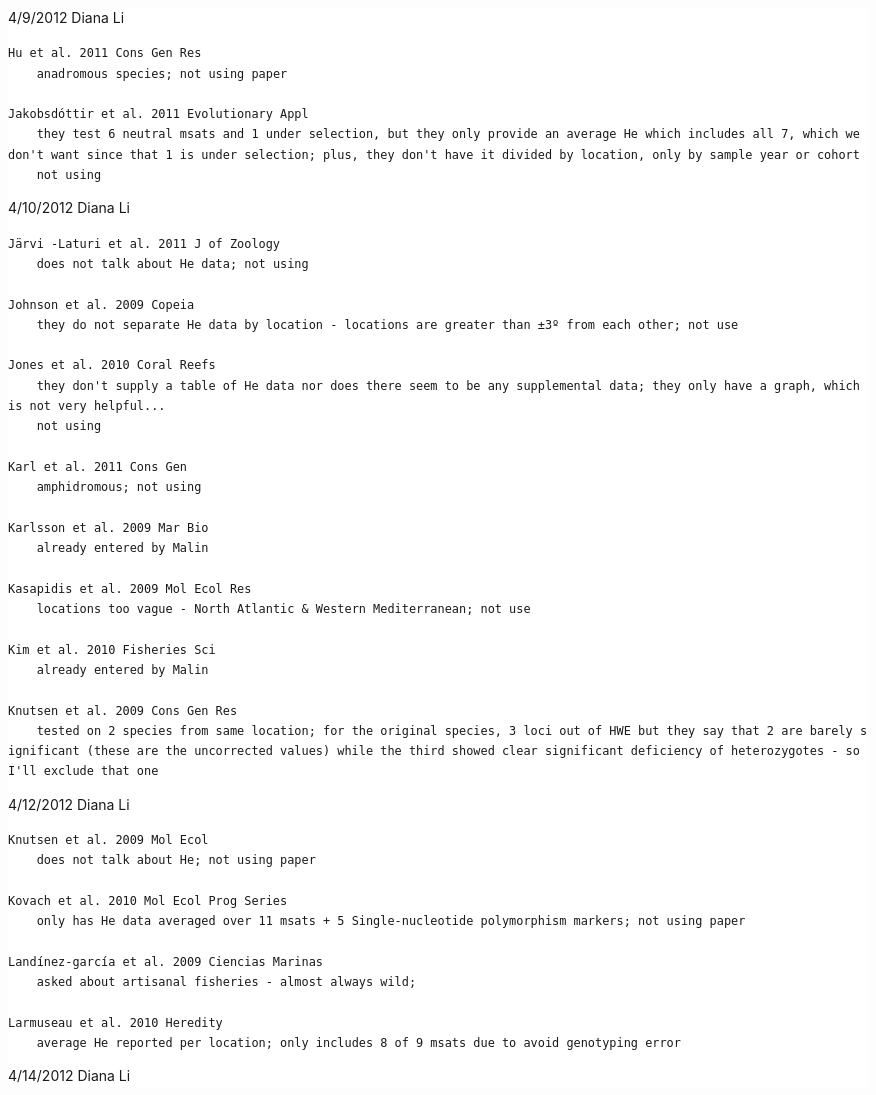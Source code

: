 4/9/2012
Diana Li

	Hu et al. 2011 Cons Gen Res
		anadromous species; not using paper

	Jakobsdóttir et al. 2011 Evolutionary Appl
		they test 6 neutral msats and 1 under selection, but they only provide an average He which includes all 7, which we don't want since that 1 is under selection; plus, they don't have it divided by location, only by sample year or cohort
		not using

4/10/2012
Diana Li

	Järvi -Laturi et al. 2011 J of Zoology
		does not talk about He data; not using

	Johnson et al. 2009 Copeia
		they do not separate He data by location - locations are greater than ±3º from each other; not use

	Jones et al. 2010 Coral Reefs
		they don't supply a table of He data nor does there seem to be any supplemental data; they only have a graph, which is not very helpful...
		not using

	Karl et al. 2011 Cons Gen
		amphidromous; not using

	Karlsson et al. 2009 Mar Bio
		already entered by Malin

	Kasapidis et al. 2009 Mol Ecol Res
		locations too vague - North Atlantic & Western Mediterranean; not use

	Kim et al. 2010 Fisheries Sci
		already entered by Malin

	Knutsen et al. 2009 Cons Gen Res
		tested on 2 species from same location; for the original species, 3 loci out of HWE but they say that 2 are barely significant (these are the uncorrected values) while the third showed clear significant deficiency of heterozygotes - so I'll exclude that one

4/12/2012
Diana Li

	Knutsen et al. 2009 Mol Ecol
		does not talk about He; not using paper

	Kovach et al. 2010 Mol Ecol Prog Series
		only has He data averaged over 11 msats + 5 Single-nucleotide polymorphism markers; not using paper

	Landínez-garcía et al. 2009 Ciencias Marinas
		asked about artisanal fisheries - almost always wild; 

	Larmuseau et al. 2010 Heredity
		average He reported per location; only includes 8 of 9 msats due to avoid genotyping error

4/14/2012
Diana Li
